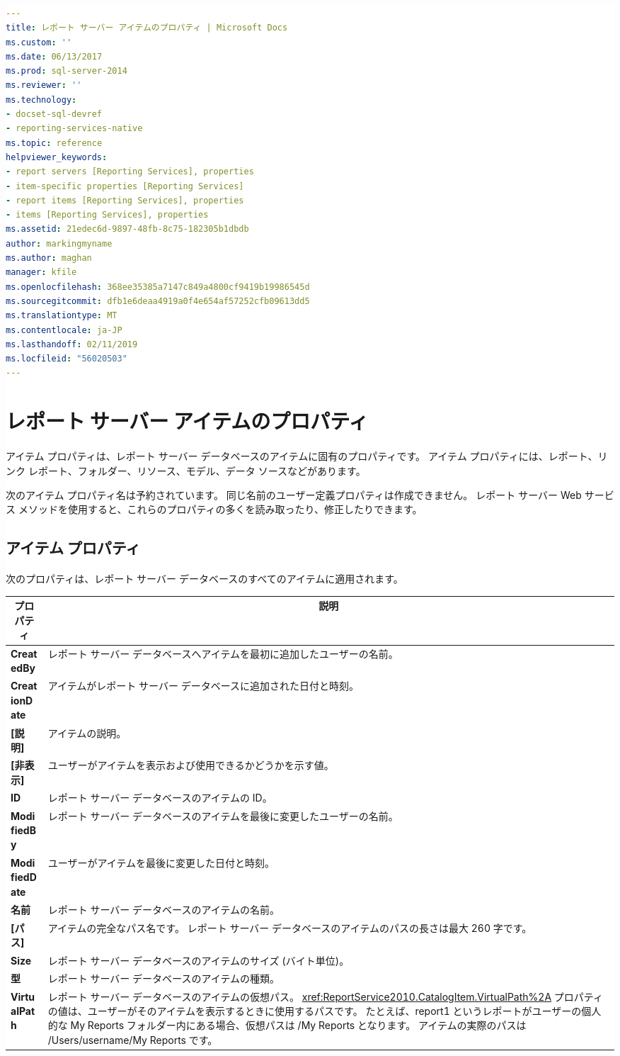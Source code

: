 ```yaml
---
title: レポート サーバー アイテムのプロパティ | Microsoft Docs
ms.custom: ''
ms.date: 06/13/2017
ms.prod: sql-server-2014
ms.reviewer: ''
ms.technology:
- docset-sql-devref
- reporting-services-native
ms.topic: reference
helpviewer_keywords:
- report servers [Reporting Services], properties
- item-specific properties [Reporting Services]
- report items [Reporting Services], properties
- items [Reporting Services], properties
ms.assetid: 21edec6d-9897-48fb-8c75-182305b1dbdb
author: markingmyname
ms.author: maghan
manager: kfile
ms.openlocfilehash: 368ee35385a7147c849a4800cf9419b19986545d
ms.sourcegitcommit: dfb1e6deaa4919a0f4e654af57252cfb09613dd5
ms.translationtype: MT
ms.contentlocale: ja-JP
ms.lasthandoff: 02/11/2019
ms.locfileid: "56020503"
---
```

# <a name="report-server-item-properties"></a>レポート サーバー アイテムのプロパティ
  アイテム プロパティは、レポート サーバー データベースのアイテムに固有のプロパティです。 アイテム プロパティには、レポート、リンク レポート、フォルダー、リソース、モデル、データ ソースなどがあります。  
  
 次のアイテム プロパティ名は予約されています。 同じ名前のユーザー定義プロパティは作成できません。 レポート サーバー Web サービス メソッドを使用すると、これらのプロパティの多くを読み取ったり、修正したりできます。  
  
## <a name="item-properties"></a>アイテム プロパティ  
 次のプロパティは、レポート サーバー データベースのすべてのアイテムに適用されます。  
  
|プロパティ|説明|  
|--------------|-----------------|  
|**CreatedBy**|レポート サーバー データベースへアイテムを最初に追加したユーザーの名前。|  
|**CreationDate**|アイテムがレポート サーバー データベースに追加された日付と時刻。|  
|**[説明]**|アイテムの説明。|  
|**[非表示]**|ユーザーがアイテムを表示および使用できるかどうかを示す値。|  
|**ID**|レポート サーバー データベースのアイテムの ID。|  
|**ModifiedBy**|レポート サーバー データベースのアイテムを最後に変更したユーザーの名前。|  
|**ModifiedDate**|ユーザーがアイテムを最後に変更した日付と時刻。|  
|**名前**|レポート サーバー データベースのアイテムの名前。|  
|**[パス]**|アイテムの完全なパス名です。 レポート サーバー データベースのアイテムのパスの長さは最大 260 字です。|  
|**Size**|レポート サーバー データベースのアイテムのサイズ (バイト単位)。|  
|**型**|レポート サーバー データベースのアイテムの種類。|  
|**VirtualPath**|レポート サーバー データベースのアイテムの仮想パス。 <xref:ReportService2010.CatalogItem.VirtualPath%2A> プロパティの値は、ユーザーがそのアイテムを表示するときに使用するパスです。 たとえば、report1 というレポートがユーザーの個人的な My Reports フォルダー内にある場合、仮想パスは /My Reports となります。 アイテムの実際のパスは /Users/username/My Reports です。|  
  